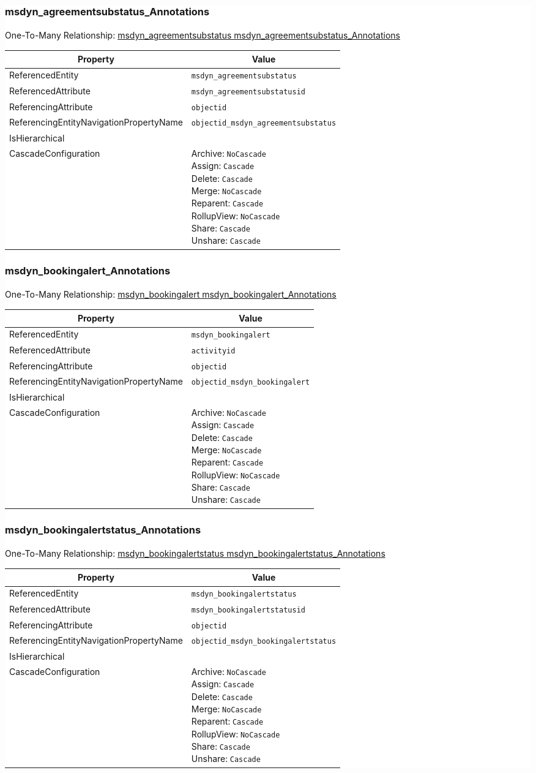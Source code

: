 ### <a name="BKMK_msdyn_agreementsubstatus_Annotations"></a> msdyn_agreementsubstatus_Annotations

One-To-Many Relationship: [msdyn_agreementsubstatus msdyn_agreementsubstatus_Annotations](msdyn_agreementsubstatus.md#BKMK_msdyn_agreementsubstatus_Annotations)

|Property|Value|
|---|---|
|ReferencedEntity|`msdyn_agreementsubstatus`|
|ReferencedAttribute|`msdyn_agreementsubstatusid`|
|ReferencingAttribute|`objectid`|
|ReferencingEntityNavigationPropertyName|`objectid_msdyn_agreementsubstatus`|
|IsHierarchical||
|CascadeConfiguration|Archive: `NoCascade`<br />Assign: `Cascade`<br />Delete: `Cascade`<br />Merge: `NoCascade`<br />Reparent: `Cascade`<br />RollupView: `NoCascade`<br />Share: `Cascade`<br />Unshare: `Cascade`|

### <a name="BKMK_msdyn_bookingalert_Annotations"></a> msdyn_bookingalert_Annotations

One-To-Many Relationship: [msdyn_bookingalert msdyn_bookingalert_Annotations](msdyn_bookingalert.md#BKMK_msdyn_bookingalert_Annotations)

|Property|Value|
|---|---|
|ReferencedEntity|`msdyn_bookingalert`|
|ReferencedAttribute|`activityid`|
|ReferencingAttribute|`objectid`|
|ReferencingEntityNavigationPropertyName|`objectid_msdyn_bookingalert`|
|IsHierarchical||
|CascadeConfiguration|Archive: `NoCascade`<br />Assign: `Cascade`<br />Delete: `Cascade`<br />Merge: `NoCascade`<br />Reparent: `Cascade`<br />RollupView: `NoCascade`<br />Share: `Cascade`<br />Unshare: `Cascade`|

### <a name="BKMK_msdyn_bookingalertstatus_Annotations"></a> msdyn_bookingalertstatus_Annotations

One-To-Many Relationship: [msdyn_bookingalertstatus msdyn_bookingalertstatus_Annotations](msdyn_bookingalertstatus.md#BKMK_msdyn_bookingalertstatus_Annotations)

|Property|Value|
|---|---|
|ReferencedEntity|`msdyn_bookingalertstatus`|
|ReferencedAttribute|`msdyn_bookingalertstatusid`|
|ReferencingAttribute|`objectid`|
|ReferencingEntityNavigationPropertyName|`objectid_msdyn_bookingalertstatus`|
|IsHierarchical||
|CascadeConfiguration|Archive: `NoCascade`<br />Assign: `Cascade`<br />Delete: `Cascade`<br />Merge: `NoCascade`<br />Reparent: `Cascade`<br />RollupView: `NoCascade`<br />Share: `Cascade`<br />Unshare: `Cascade`|
